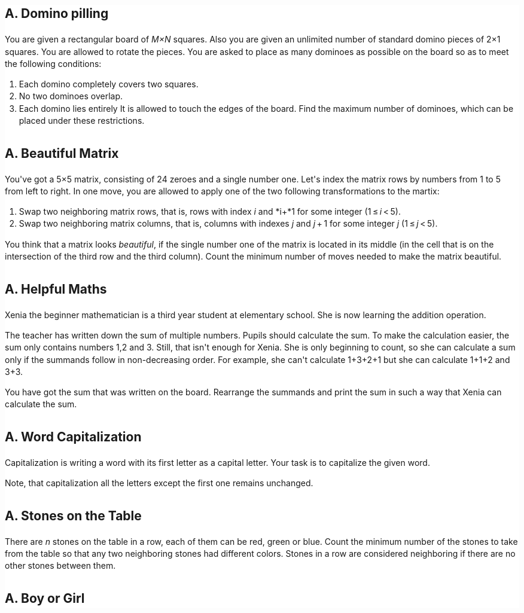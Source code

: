 ## A. Domino pilling

You are given a rectangular board of *M×N*  squares. Also you are given an unlimited number of standard domino pieces of 2×1 squares. You are allowed to rotate the pieces. You are asked to place as many dominoes as possible on the board so as to meet the following conditions:

1.  Each domino completely covers two squares.
2. No two dominoes overlap.
3. Each domino lies entirely It is allowed to touch the edges of the board. Find the maximum number of dominoes, which can be placed under these restrictions.

## A. Beautiful Matrix

You've got a 5×5 matrix, consisting of 24 zeroes and a single number one. Let's index the matrix rows by numbers from 1 to 5 from left to right. In one move, you are allowed to apply one of the two following transformations to the martix:

1. Swap two neighboring matrix rows, that is, rows with index *i* and *i+*1 for some integer (1 ≤ *i* < 5).
2. Swap two neighboring matrix columns, that is, columns with indexes *j* and *j* + 1 for some integer *j* (1 ≤ *j* < 5).

You think that a matrix looks *beautiful*, if the single number one of the matrix is located in its middle (in the cell that is on the intersection of the third row and the third column). Count the minimum number of moves needed to make the matrix beautiful.

## A. Helpful Maths

Xenia the beginner mathematician is a third year student at elementary school. She is now learning the addition operation.

The teacher has written down the sum of multiple numbers. Pupils  should calculate the sum. To make the calculation easier, the sum only contains numbers 1,2 and 3. Still, that isn't enough for Xenia. She is only beginning to count, so she can calculate a sum only if the summands follow in non-decreasing order. For example, she can't calculate 1+3+2+1 but she can calculate 1+1+2 and 3+3.

You have got the sum that was written on the board. Rearrange the summands and print the sum in such a way that Xenia can calculate the sum.

## A. Word Capitalization

Capitalization is writing a word with its first letter as a capital letter. Your task is to capitalize the given word.

Note, that capitalization all the letters except the first one remains unchanged.

## A. Stones on the Table

There are *n* stones on the table in a row, each of them can be red, green or blue. Count the minimum number of the stones to take from the table so that any two neighboring stones had different colors. Stones in a row are considered neighboring if there are no other stones between them.

## A. Boy or Girl
